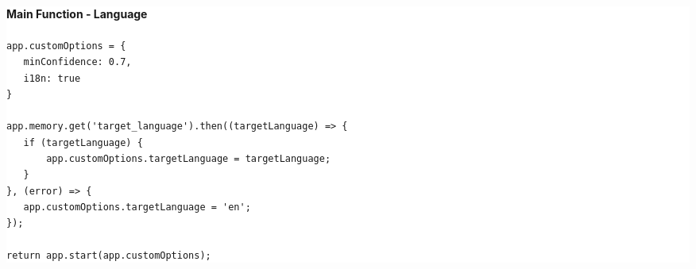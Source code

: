 #### Main Function - Language

```
app.customOptions = {
   minConfidence: 0.7,
   i18n: true
}

app.memory.get('target_language').then((targetLanguage) => {
   if (targetLanguage) {
       app.customOptions.targetLanguage = targetLanguage;
   }
}, (error) => {
   app.customOptions.targetLanguage = 'en';
});

return app.start(app.customOptions);
```
